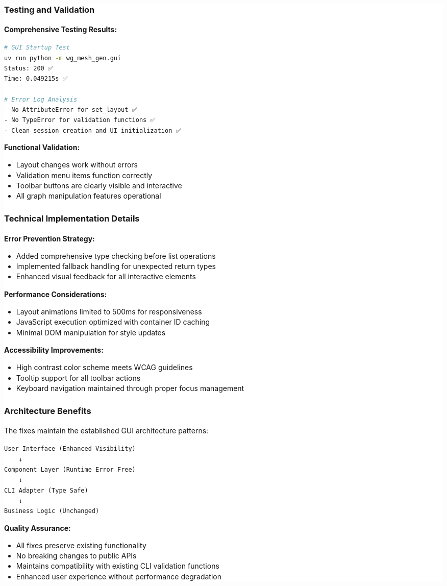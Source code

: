 ### Testing and Validation

**Comprehensive Testing Results:**
```bash
# GUI Startup Test
uv run python -m wg_mesh_gen.gui
Status: 200 ✅
Time: 0.049215s ✅

# Error Log Analysis
- No AttributeError for set_layout ✅
- No TypeError for validation functions ✅
- Clean session creation and UI initialization ✅
```

**Functional Validation:**
- Layout changes work without errors
- Validation menu items function correctly
- Toolbar buttons are clearly visible and interactive
- All graph manipulation features operational

### Technical Implementation Details

**Error Prevention Strategy:**
- Added comprehensive type checking before list operations
- Implemented fallback handling for unexpected return types
- Enhanced visual feedback for all interactive elements

**Performance Considerations:**
- Layout animations limited to 500ms for responsiveness
- JavaScript execution optimized with container ID caching
- Minimal DOM manipulation for style updates

**Accessibility Improvements:**
- High contrast color scheme meets WCAG guidelines
- Tooltip support for all toolbar actions
- Keyboard navigation maintained through proper focus management

### Architecture Benefits

The fixes maintain the established GUI architecture patterns:

```
User Interface (Enhanced Visibility)
    ↓
Component Layer (Runtime Error Free)
    ↓
CLI Adapter (Type Safe)
    ↓
Business Logic (Unchanged)
```

**Quality Assurance:**
- All fixes preserve existing functionality
- No breaking changes to public APIs
- Maintains compatibility with existing CLI validation functions
- Enhanced user experience without performance degradation
